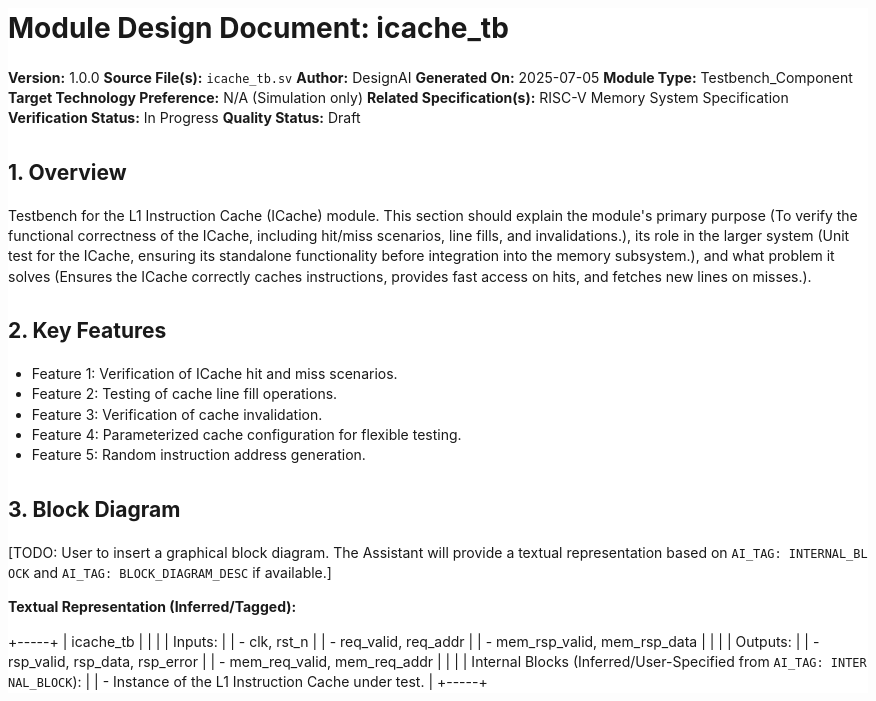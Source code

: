 # Module Design Document: icache_tb

**Version:** 1.0.0
**Source File(s):** `icache_tb.sv`
**Author:** DesignAI
**Generated On:** 2025-07-05
**Module Type:** Testbench_Component
**Target Technology Preference:** N/A (Simulation only)
**Related Specification(s):** RISC-V Memory System Specification
**Verification Status:** In Progress
**Quality Status:** Draft

## 1. Overview

Testbench for the L1 Instruction Cache (ICache) module.
This section should explain the module's primary purpose (To verify the functional correctness of the ICache, including hit/miss scenarios, line fills, and invalidations.), its role in the larger system (Unit test for the ICache, ensuring its standalone functionality before integration into the memory subsystem.), and what problem it solves (Ensures the ICache correctly caches instructions, provides fast access on hits, and fetches new lines on misses.).

## 2. Key Features

* Feature 1: Verification of ICache hit and miss scenarios.
* Feature 2: Testing of cache line fill operations.
* Feature 3: Verification of cache invalidation.
* Feature 4: Parameterized cache configuration for flexible testing.
* Feature 5: Random instruction address generation.

## 3. Block Diagram

[TODO: User to insert a graphical block diagram. The Assistant will provide a textual representation based on `AI_TAG: INTERNAL_BLOCK` and `AI_TAG: BLOCK_DIAGRAM_DESC` if available.]

**Textual Representation (Inferred/Tagged):**

  +-----+
  | icache_tb                                           |
  |                                                     |
  | Inputs:                                             |
  |   - clk, rst_n                                      |
  |   - req_valid, req_addr                             |
  |   - mem_rsp_valid, mem_rsp_data                     |
  |                                                     |
  | Outputs:                                            |
  |   - rsp_valid, rsp_data, rsp_error                  |
  |   - mem_req_valid, mem_req_addr                     |
  |                                                     |
  | Internal Blocks (Inferred/User-Specified from `AI_TAG: INTERNAL_BLOCK`):          |
  |   - Instance of the L1 Instruction Cache under test.                     |
  +-----+
